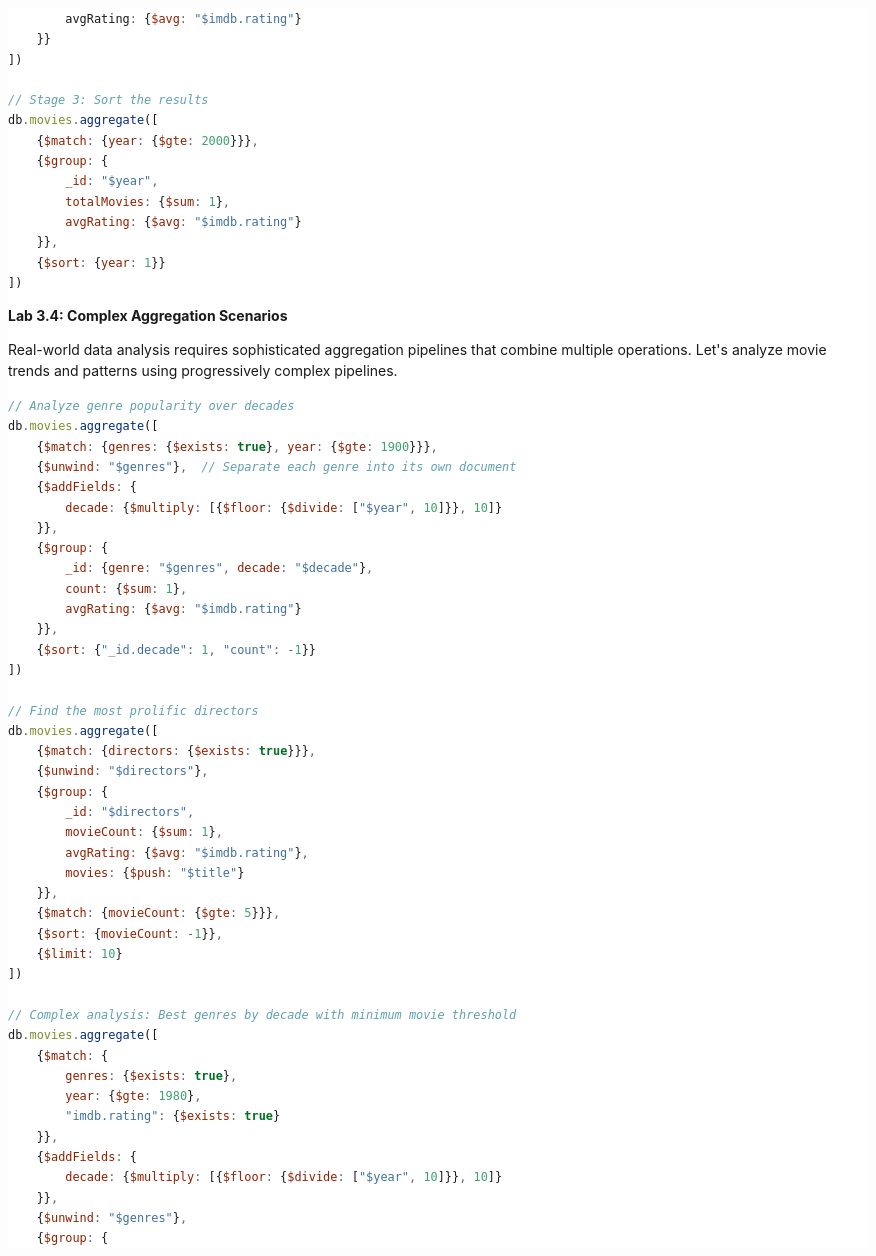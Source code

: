 ```javascript
        avgRating: {$avg: "$imdb.rating"}
    }}
])

// Stage 3: Sort the results
db.movies.aggregate([
    {$match: {year: {$gte: 2000}}},
    {$group: {
        _id: "$year",
        totalMovies: {$sum: 1},
        avgRating: {$avg: "$imdb.rating"}
    }},
    {$sort: {year: 1}}
])
```

**Lab 3.4: Complex Aggregation Scenarios**

Real-world data analysis requires sophisticated aggregation pipelines that combine multiple operations. Let's analyze movie trends and patterns using progressively complex pipelines.

```javascript
// Analyze genre popularity over decades
db.movies.aggregate([
    {$match: {genres: {$exists: true}, year: {$gte: 1900}}},
    {$unwind: "$genres"},  // Separate each genre into its own document
    {$addFields: {
        decade: {$multiply: [{$floor: {$divide: ["$year", 10]}}, 10]}
    }},
    {$group: {
        _id: {genre: "$genres", decade: "$decade"},
        count: {$sum: 1},
        avgRating: {$avg: "$imdb.rating"}
    }},
    {$sort: {"_id.decade": 1, "count": -1}}
])

// Find the most prolific directors
db.movies.aggregate([
    {$match: {directors: {$exists: true}}},
    {$unwind: "$directors"},
    {$group: {
        _id: "$directors",
        movieCount: {$sum: 1},
        avgRating: {$avg: "$imdb.rating"},
        movies: {$push: "$title"}
    }},
    {$match: {movieCount: {$gte: 5}}},
    {$sort: {movieCount: -1}},
    {$limit: 10}
])

// Complex analysis: Best genres by decade with minimum movie threshold
db.movies.aggregate([
    {$match: {
        genres: {$exists: true}, 
        year: {$gte: 1980}, 
        "imdb.rating": {$exists: true}
    }},
    {$addFields: {
        decade: {$multiply: [{$floor: {$divide: ["$year", 10]}}, 10]}
    }},
    {$unwind: "$genres"},
    {$group: {
```